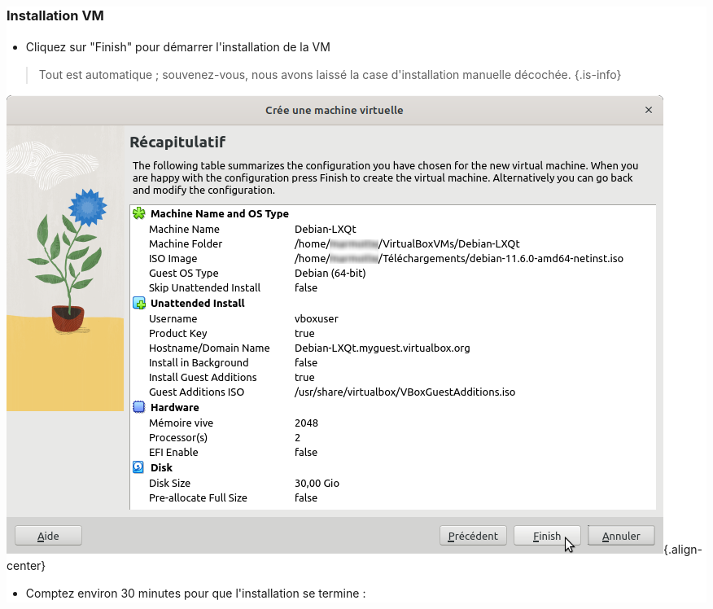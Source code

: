 ### Installation VM

- Cliquez sur "Finish" pour démarrer l'installation de la VM

> Tout est automatique ; souvenez-vous, nous avons laissé la case d'installation manuelle décochée.
{.is-info}

![](/images/virtualbox-guest-unattened-05.png){.align-center}

- Comptez environ 30 minutes pour que l'installation se termine :
